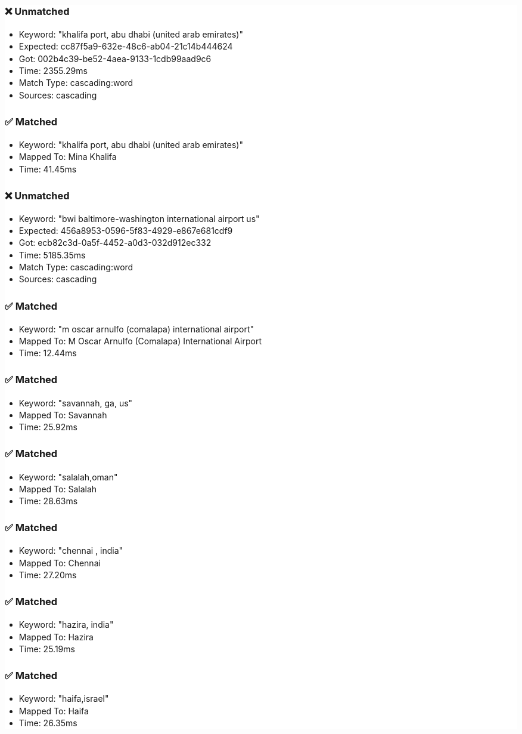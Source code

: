 ### ❌ Unmatched
- Keyword: "khalifa port, abu dhabi (united arab emirates)"
- Expected: cc87f5a9-632e-48c6-ab04-21c14b444624
- Got: 002b4c39-be52-4aea-9133-1cdb99aad9c6
- Time: 2355.29ms
- Match Type: cascading:word
- Sources: cascading

### ✅ Matched
- Keyword: "khalifa port, abu dhabi (united arab emirates)"
- Mapped To: Mina Khalifa
- Time: 41.45ms

### ❌ Unmatched
- Keyword: "bwi baltimore-washington international airport us"
- Expected: 456a8953-0596-5f83-4929-e867e681cdf9
- Got: ecb82c3d-0a5f-4452-a0d3-032d912ec332
- Time: 5185.35ms
- Match Type: cascading:word
- Sources: cascading

### ✅ Matched
- Keyword: "m oscar arnulfo (comalapa) international airport"
- Mapped To: M Oscar Arnulfo (Comalapa) International Airport
- Time: 12.44ms

### ✅ Matched
- Keyword: "savannah, ga, us"
- Mapped To: Savannah
- Time: 25.92ms

### ✅ Matched
- Keyword: "salalah,oman"
- Mapped To: Salalah
- Time: 28.63ms

### ✅ Matched
- Keyword: "chennai , india"
- Mapped To: Chennai
- Time: 27.20ms

### ✅ Matched
- Keyword: "hazira, india"
- Mapped To: Hazira
- Time: 25.19ms

### ✅ Matched
- Keyword: "haifa,israel"
- Mapped To: Haifa
- Time: 26.35ms
